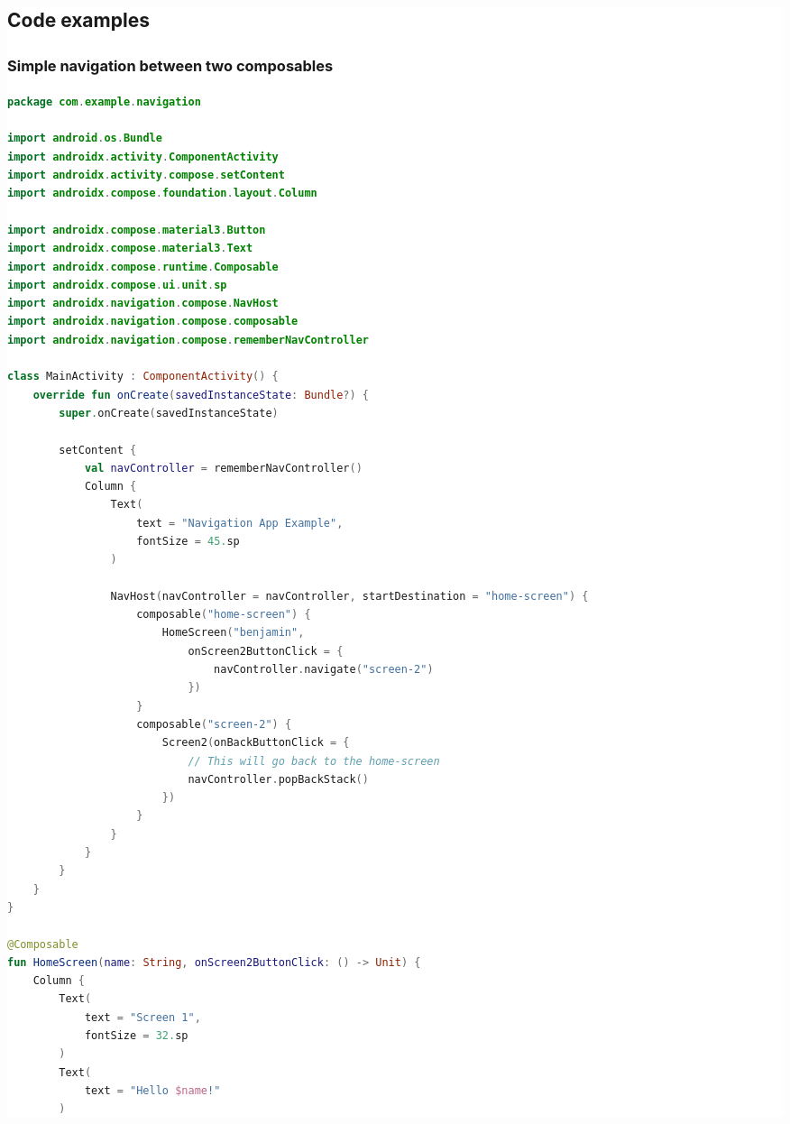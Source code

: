 

## Code examples



### Simple navigation between two composables

```kotlin
package com.example.navigation

import android.os.Bundle
import androidx.activity.ComponentActivity
import androidx.activity.compose.setContent
import androidx.compose.foundation.layout.Column

import androidx.compose.material3.Button
import androidx.compose.material3.Text
import androidx.compose.runtime.Composable
import androidx.compose.ui.unit.sp
import androidx.navigation.compose.NavHost
import androidx.navigation.compose.composable
import androidx.navigation.compose.rememberNavController

class MainActivity : ComponentActivity() {
    override fun onCreate(savedInstanceState: Bundle?) {
        super.onCreate(savedInstanceState)

        setContent {
            val navController = rememberNavController()
            Column {
                Text(
                    text = "Navigation App Example",
                    fontSize = 45.sp
                )
                
                NavHost(navController = navController, startDestination = "home-screen") {
                    composable("home-screen") {
                        HomeScreen("benjamin",
                            onScreen2ButtonClick = {
                                navController.navigate("screen-2")
                            })
                    }
                    composable("screen-2") {
                        Screen2(onBackButtonClick = {
                          	// This will go back to the home-screen
                            navController.popBackStack()
                        })
                    }
                }
            }
        }
    }
}

@Composable
fun HomeScreen(name: String, onScreen2ButtonClick: () -> Unit) {
    Column {
        Text(
            text = "Screen 1",
            fontSize = 32.sp
        )
        Text(
            text = "Hello $name!"
        )
```